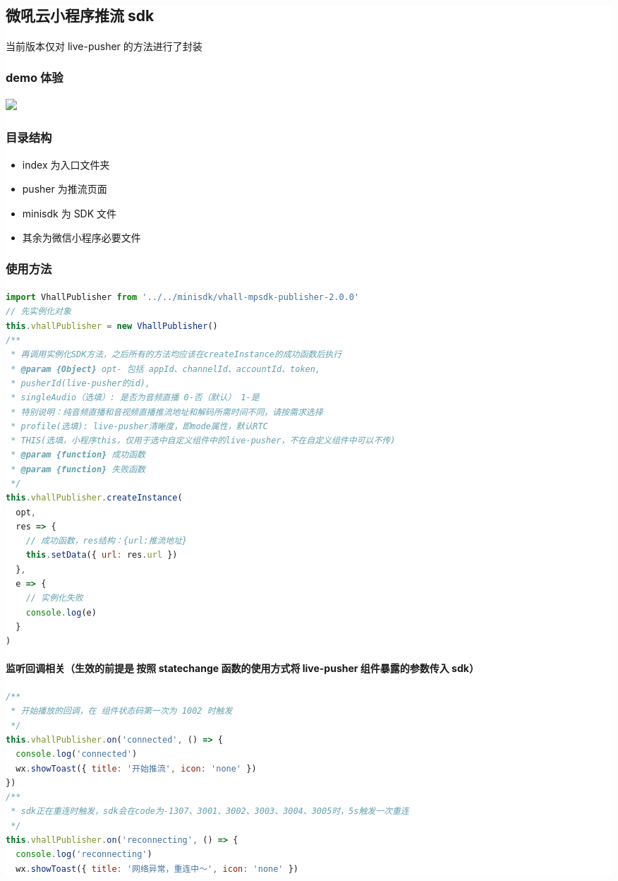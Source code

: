 ## 微吼云小程序推流 sdk

当前版本仅对 live-pusher 的方法进行了封装

### demo 体验

![](https://static.vhallyun.com/doc-images/5e74685e163ba_5e74685e.jpg)

### 目录结构

- index 为入口文件夹

- pusher 为推流页面

- minisdk 为 SDK 文件

- 其余为微信小程序必要文件

### 使用方法

```javascript
import VhallPublisher from '../../minisdk/vhall-mpsdk-publisher-2.0.0'
// 先实例化对象
this.vhallPublisher = new VhallPublisher()
/**
 * 再调用实例化SDK方法，之后所有的方法均应该在createInstance的成功函数后执行
 * @param {Object} opt- 包括 appId、channelId、accountId、token,
 * pusherId(live-pusher的id),
 * singleAudio（选填）: 是否为音频直播 0-否（默认） 1-是
 * 特别说明：纯音频直播和音视频直播推流地址和解码所需时间不同，请按需求选择
 * profile(选填): live-pusher清晰度，即mode属性，默认RTC
 * THIS(选填，小程序this，仅用于选中自定义组件中的live-pusher，不在自定义组件中可以不传)
 * @param {function} 成功函数
 * @param {function} 失败函数
 */
this.vhallPublisher.createInstance(
  opt,
  res => {
    // 成功函数，res结构：{url:推流地址}
    this.setData({ url: res.url })
  },
  e => {
    // 实例化失败
    console.log(e)
  }
)
```

#### 监听回调相关（生效的前提是 按照 statechange 函数的使用方式将 live-pusher 组件暴露的参数传入 sdk）

```javascript
/**
 * 开始播放的回调，在 组件状态码第一次为 1002 时触发
 */
this.vhallPublisher.on('connected', () => {
  console.log('connected')
  wx.showToast({ title: '开始推流', icon: 'none' })
})
/**
 * sdk正在重连时触发，sdk会在code为-1307、3001、3002、3003、3004、3005时，5s触发一次重连
 */
this.vhallPublisher.on('reconnecting', () => {
  console.log('reconnecting')
  wx.showToast({ title: '网络异常，重连中～', icon: 'none' })
```